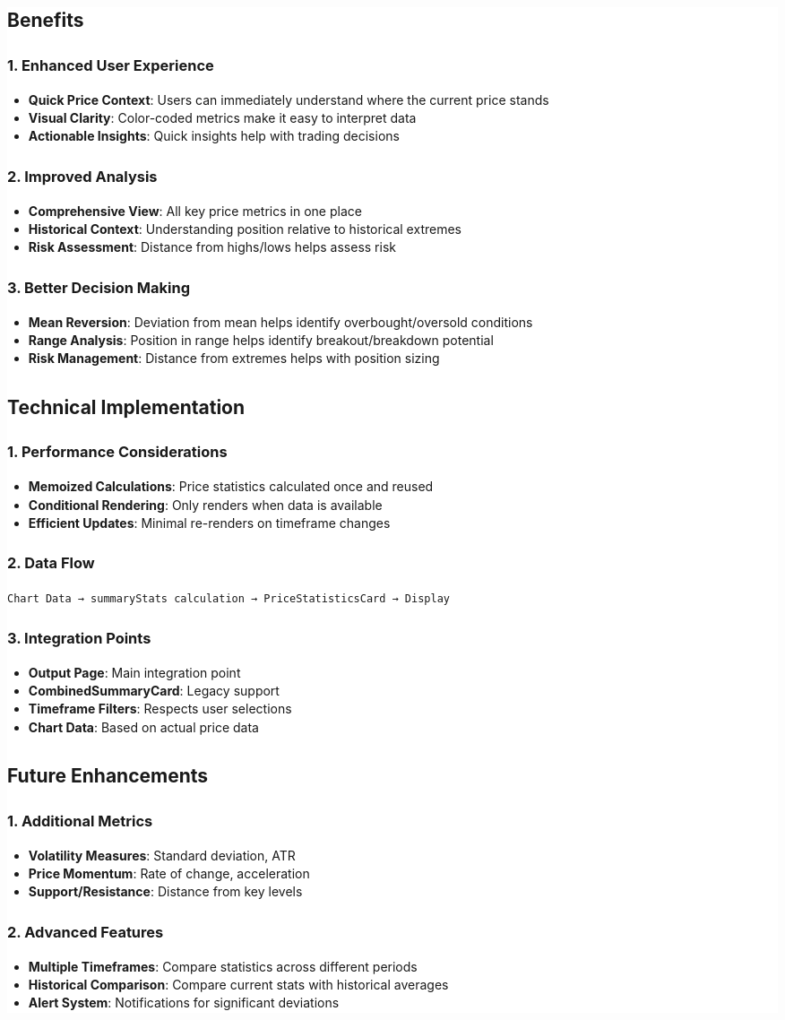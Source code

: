 ## Benefits

### 1. Enhanced User Experience
- **Quick Price Context**: Users can immediately understand where the current price stands
- **Visual Clarity**: Color-coded metrics make it easy to interpret data
- **Actionable Insights**: Quick insights help with trading decisions

### 2. Improved Analysis
- **Comprehensive View**: All key price metrics in one place
- **Historical Context**: Understanding position relative to historical extremes
- **Risk Assessment**: Distance from highs/lows helps assess risk

### 3. Better Decision Making
- **Mean Reversion**: Deviation from mean helps identify overbought/oversold conditions
- **Range Analysis**: Position in range helps identify breakout/breakdown potential
- **Risk Management**: Distance from extremes helps with position sizing

## Technical Implementation

### 1. Performance Considerations
- **Memoized Calculations**: Price statistics calculated once and reused
- **Conditional Rendering**: Only renders when data is available
- **Efficient Updates**: Minimal re-renders on timeframe changes

### 2. Data Flow
```
Chart Data → summaryStats calculation → PriceStatisticsCard → Display
```

### 3. Integration Points
- **Output Page**: Main integration point
- **CombinedSummaryCard**: Legacy support
- **Timeframe Filters**: Respects user selections
- **Chart Data**: Based on actual price data

## Future Enhancements

### 1. Additional Metrics
- **Volatility Measures**: Standard deviation, ATR
- **Price Momentum**: Rate of change, acceleration
- **Support/Resistance**: Distance from key levels

### 2. Advanced Features
- **Multiple Timeframes**: Compare statistics across different periods
- **Historical Comparison**: Compare current stats with historical averages
- **Alert System**: Notifications for significant deviations
